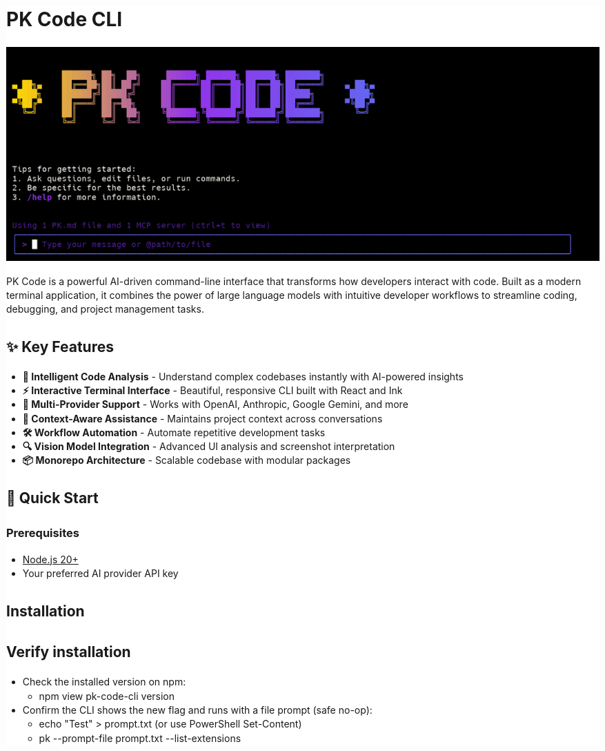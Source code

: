 # PK Code CLI

![PK Code Screenshot](./docs/assets/pk-screenshot.png)

PK Code is a powerful AI-driven command-line interface that transforms how developers interact with code. Built as a modern terminal application, it combines the power of large language models with intuitive developer workflows to streamline coding, debugging, and project management tasks.

## ✨ Key Features

- **🧠 Intelligent Code Analysis** - Understand complex codebases instantly with AI-powered insights
- **⚡ Interactive Terminal Interface** - Beautiful, responsive CLI built with React and Ink
- **🔗 Multi-Provider Support** - Works with OpenAI, Anthropic, Google Gemini, and more
- **🎯 Context-Aware Assistance** - Maintains project context across conversations
- **🛠️ Workflow Automation** - Automate repetitive development tasks
- **🔍 Vision Model Integration** - Advanced UI analysis and screenshot interpretation
- **📦 Monorepo Architecture** - Scalable codebase with modular packages

## 🚀 Quick Start

### Prerequisites

- [Node.js 20+](https://nodejs.org/en/download)
- Your preferred AI provider API key

## Installation

## Verify installation

- Check the installed version on npm:
  - npm view pk-code-cli version
- Confirm the CLI shows the new flag and runs with a file prompt (safe no-op):
  - echo "Test" > prompt.txt (or use PowerShell Set-Content)
  - pk --prompt-file prompt.txt --list-extensions
